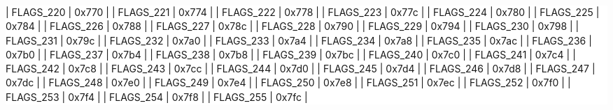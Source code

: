| FLAGS_220 | 0x770    |
| FLAGS_221 | 0x774    |
| FLAGS_222 | 0x778    |
| FLAGS_223 | 0x77c    |
| FLAGS_224 | 0x780    |
| FLAGS_225 | 0x784    |
| FLAGS_226 | 0x788    |
| FLAGS_227 | 0x78c    |
| FLAGS_228 | 0x790    |
| FLAGS_229 | 0x794    |
| FLAGS_230 | 0x798    |
| FLAGS_231 | 0x79c    |
| FLAGS_232 | 0x7a0    |
| FLAGS_233 | 0x7a4    |
| FLAGS_234 | 0x7a8    |
| FLAGS_235 | 0x7ac    |
| FLAGS_236 | 0x7b0    |
| FLAGS_237 | 0x7b4    |
| FLAGS_238 | 0x7b8    |
| FLAGS_239 | 0x7bc    |
| FLAGS_240 | 0x7c0    |
| FLAGS_241 | 0x7c4    |
| FLAGS_242 | 0x7c8    |
| FLAGS_243 | 0x7cc    |
| FLAGS_244 | 0x7d0    |
| FLAGS_245 | 0x7d4    |
| FLAGS_246 | 0x7d8    |
| FLAGS_247 | 0x7dc    |
| FLAGS_248 | 0x7e0    |
| FLAGS_249 | 0x7e4    |
| FLAGS_250 | 0x7e8    |
| FLAGS_251 | 0x7ec    |
| FLAGS_252 | 0x7f0    |
| FLAGS_253 | 0x7f4    |
| FLAGS_254 | 0x7f8    |
| FLAGS_255 | 0x7fc    |
